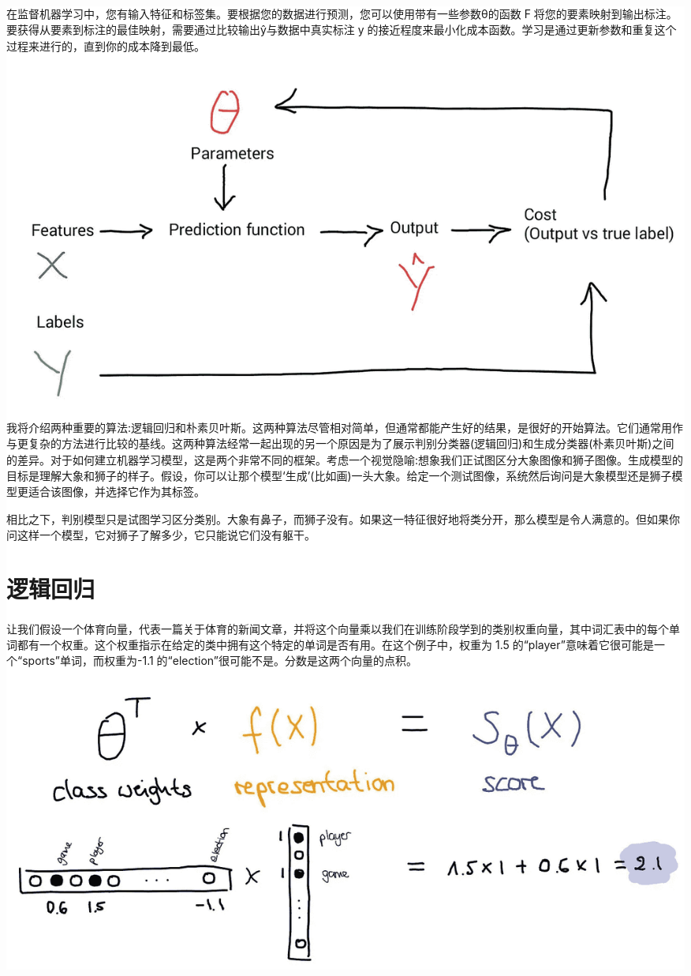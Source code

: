 在监督机器学习中，您有输入特征和标签集。要根据您的数据进行预测，您可以使用带有一些参数θ的函数 F 将您的要素映射到输出标注。要获得从要素到标注的最佳映射，需要通过比较输出ŷ与数据中真实标注 y 的接近程度来最小化成本函数。学习是通过更新参数和重复这个过程来进行的，直到你的成本降到最低。

![](img/a7c502847b1eaab2b357784e2363c972.png)

我将介绍两种重要的算法:逻辑回归和朴素贝叶斯。这两种算法尽管相对简单，但通常都能产生好的结果，是很好的开始算法。它们通常用作与更复杂的方法进行比较的基线。这两种算法经常一起出现的另一个原因是为了展示判别分类器(逻辑回归)和生成分类器(朴素贝叶斯)之间的差异。对于如何建立机器学习模型，这是两个非常不同的框架。考虑一个视觉隐喻:想象我们正试图区分大象图像和狮子图像。生成模型的目标是理解大象和狮子的样子。假设，你可以让那个模型‘生成’(比如画)一头大象。给定一个测试图像，系统然后询问是大象模型还是狮子模型更适合该图像，并选择它作为其标签。

相比之下，判别模型只是试图学习区分类别。大象有鼻子，而狮子没有。如果这一特征很好地将类分开，那么模型是令人满意的。但如果你问这样一个模型，它对狮子了解多少，它只能说它们没有躯干。

# 逻辑回归

让我们假设一个体育向量，代表一篇关于体育的新闻文章，并将这个向量乘以我们在训练阶段学到的类别权重向量，其中词汇表中的每个单词都有一个权重。这个权重指示在给定的类中拥有这个特定的单词是否有用。在这个例子中，权重为 1.5 的“player”意味着它很可能是一个“sports”单词，而权重为-1.1 的“election”很可能不是。分数是这两个向量的点积。

![](img/d85f428bcd8975c976870c4c68bf6301.png)
